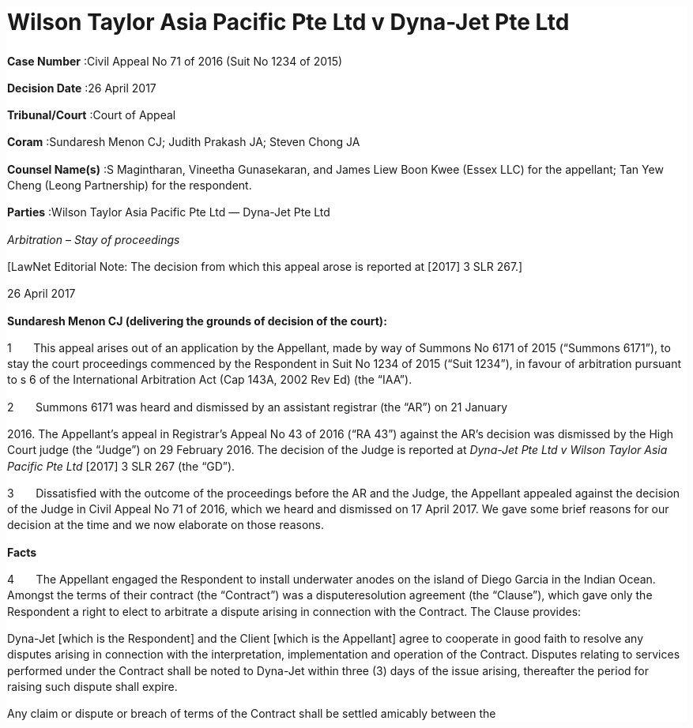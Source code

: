 # Wilson Taylor Asia Pacific Pte Ltd v Dyna-Jet Pte Ltd 



**Case Number** :Civil Appeal No 71 of 2016 (Suit No 1234 of 2015) 

**Decision Date** :26 April 2017 

**Tribunal/Court** :Court of Appeal 

**Coram** :Sundaresh Menon CJ; Judith Prakash JA; Steven Chong JA 

**Counsel Name(s)** :S Magintharan, Vineetha Gunasekaran, and James Liew Boon Kwee (Essex LLC) for the appellant; Tan Yew Cheng (Leong Partnership) for the respondent. 

**Parties** :Wilson Taylor Asia Pacific Pte Ltd — Dyna-Jet Pte Ltd 

_Arbitration_ – _Stay of proceedings_ 

[LawNet Editorial Note: The decision from which this appeal arose is reported at <span class="citation">[2017] 3 SLR 267</span>.] 

26 April 2017 

**Sundaresh Menon CJ (delivering the grounds of decision of the court):** 

1       This appeal arises out of an application by the Appellant, made by way of Summons No 6171 of 2015 (“Summons 6171”), to stay the court proceedings commenced by the Respondent in Suit No 1234 of 2015 (“Suit 1234”), in favour of arbitration pursuant to s 6 of the International Arbitration Act (Cap 143A, 2002 Rev Ed) (the “IAA”). 

2       Summons 6171 was heard and dismissed by an assistant registrar (the “AR”) on 21 January 

2016\. The Appellant’s appeal in Registrar’s Appeal No 43 of 2016 (“RA 43”) against the AR’s decision was dismissed by the High Court judge (the “Judge”) on 29 February 2016. The decision of the Judge is reported at _Dyna-Jet Pte Ltd v Wilson Taylor Asia Pacific Pte Ltd_ <span class="citation">[2017] 3 SLR 267</span> (the “GD”). 

3       Dissatisfied with the outcome of the proceedings before the AR and the Judge, the Appellant appealed against the decision of the Judge in Civil Appeal No 71 of 2016, which we heard and dismissed on 17 April 2017. We gave some brief reasons for our decision at the time and we now elaborate on those reasons. 

**Facts** 

4       The Appellant engaged the Respondent to install underwater anodes on the island of Diego Garcia in the Indian Ocean. Amongst the terms of their contract (the “Contract”) was a disputeresolution agreement (the “Clause”), which gave only the Respondent a right to elect to arbitrate a dispute arising in connection with the Contract. The Clause provides: 

 Dyna-Jet [which is the Respondent] and the Client [which is the Appellant] agree to cooperate in good faith to resolve any disputes arising in connection with the interpretation, implementation and operation of the Contract. Disputes relating to services performed under the Contract shall be noted to Dyna-Jet within three (3) days of the issue arising, thereafter the period for raising such dispute shall expire. 

 Any claim or dispute or breach of terms of the Contract shall be settled amicably between the 

